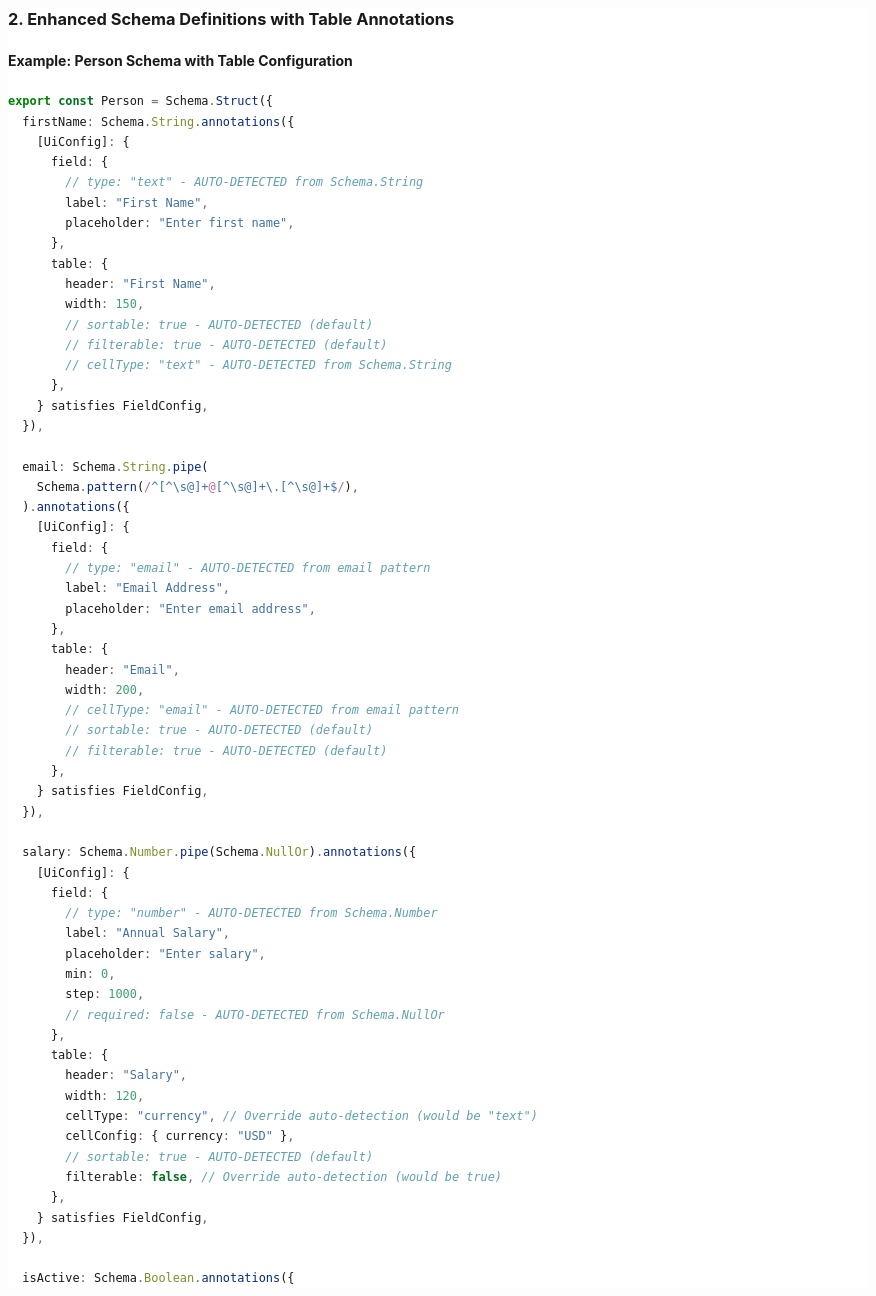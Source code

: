 ### 2. Enhanced Schema Definitions with Table Annotations

#### Example: Person Schema with Table Configuration

```typescript
export const Person = Schema.Struct({
  firstName: Schema.String.annotations({
    [UiConfig]: {
      field: {
        // type: "text" - AUTO-DETECTED from Schema.String
        label: "First Name",
        placeholder: "Enter first name",
      },
      table: {
        header: "First Name",
        width: 150,
        // sortable: true - AUTO-DETECTED (default)
        // filterable: true - AUTO-DETECTED (default)
        // cellType: "text" - AUTO-DETECTED from Schema.String
      },
    } satisfies FieldConfig,
  }),

  email: Schema.String.pipe(
    Schema.pattern(/^[^\s@]+@[^\s@]+\.[^\s@]+$/),
  ).annotations({
    [UiConfig]: {
      field: {
        // type: "email" - AUTO-DETECTED from email pattern
        label: "Email Address",
        placeholder: "Enter email address",
      },
      table: {
        header: "Email",
        width: 200,
        // cellType: "email" - AUTO-DETECTED from email pattern
        // sortable: true - AUTO-DETECTED (default)
        // filterable: true - AUTO-DETECTED (default)
      },
    } satisfies FieldConfig,
  }),

  salary: Schema.Number.pipe(Schema.NullOr).annotations({
    [UiConfig]: {
      field: {
        // type: "number" - AUTO-DETECTED from Schema.Number
        label: "Annual Salary",
        placeholder: "Enter salary",
        min: 0,
        step: 1000,
        // required: false - AUTO-DETECTED from Schema.NullOr
      },
      table: {
        header: "Salary",
        width: 120,
        cellType: "currency", // Override auto-detection (would be "text")
        cellConfig: { currency: "USD" },
        // sortable: true - AUTO-DETECTED (default)
        filterable: false, // Override auto-detection (would be true)
      },
    } satisfies FieldConfig,
  }),

  isActive: Schema.Boolean.annotations({
```